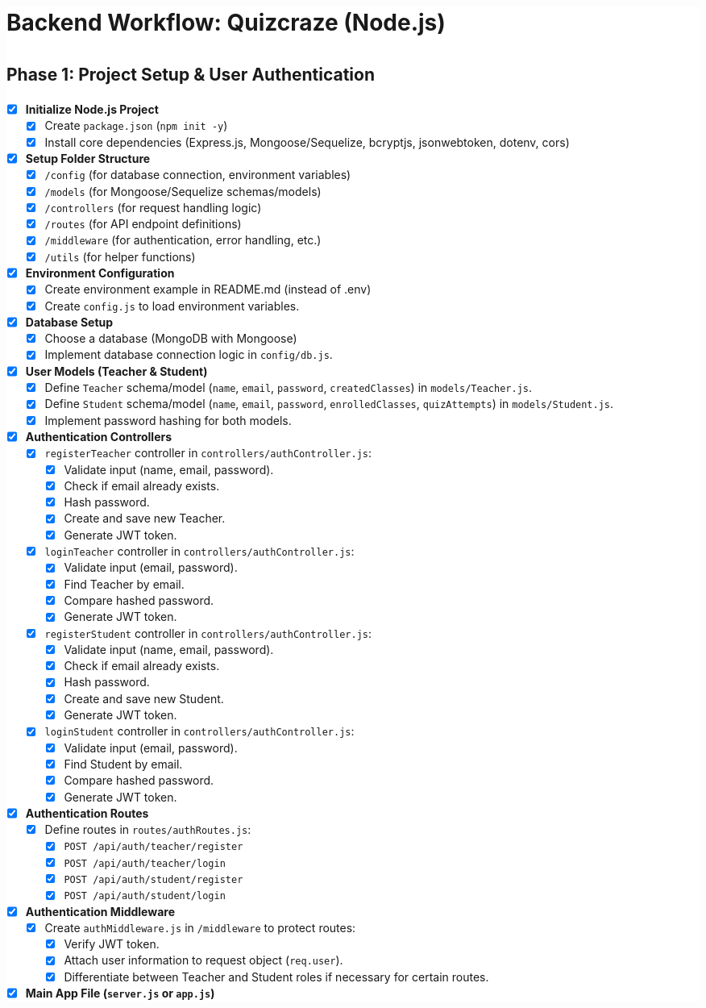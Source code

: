 # Backend Workflow: Quizcraze (Node.js)

## Phase 1: Project Setup & User Authentication

-   [x] **Initialize Node.js Project**
    -   [x] Create `package.json` (`npm init -y`)
    -   [x] Install core dependencies (Express.js, Mongoose/Sequelize, bcryptjs, jsonwebtoken, dotenv, cors)
-   [x] **Setup Folder Structure**
    -   [x] `/config` (for database connection, environment variables)
    -   [x] `/models` (for Mongoose/Sequelize schemas/models)
    -   [x] `/controllers` (for request handling logic)
    -   [x] `/routes` (for API endpoint definitions)
    -   [x] `/middleware` (for authentication, error handling, etc.)
    -   [x] `/utils` (for helper functions)
-   [x] **Environment Configuration**
    -   [x] Create environment example in README.md (instead of .env)
    -   [x] Create `config.js` to load environment variables.
-   [x] **Database Setup**
    -   [x] Choose a database (MongoDB with Mongoose)
    -   [x] Implement database connection logic in `config/db.js`.
-   [x] **User Models (Teacher & Student)**
    -   [x] Define `Teacher` schema/model (`name`, `email`, `password`, `createdClasses`) in `models/Teacher.js`.
    -   [x] Define `Student` schema/model (`name`, `email`, `password`, `enrolledClasses`, `quizAttempts`) in `models/Student.js`.
    -   [x] Implement password hashing for both models.
-   [x] **Authentication Controllers**
    -   [x] `registerTeacher` controller in `controllers/authController.js`:
        -   [x] Validate input (name, email, password).
        -   [x] Check if email already exists.
        -   [x] Hash password.
        -   [x] Create and save new Teacher.
        -   [x] Generate JWT token.
    -   [x] `loginTeacher` controller in `controllers/authController.js`:
        -   [x] Validate input (email, password).
        -   [x] Find Teacher by email.
        -   [x] Compare hashed password.
        -   [x] Generate JWT token.
    -   [x] `registerStudent` controller in `controllers/authController.js`:
        -   [x] Validate input (name, email, password).
        -   [x] Check if email already exists.
        -   [x] Hash password.
        -   [x] Create and save new Student.
        -   [x] Generate JWT token.
    -   [x] `loginStudent` controller in `controllers/authController.js`:
        -   [x] Validate input (email, password).
        -   [x] Find Student by email.
        -   [x] Compare hashed password.
        -   [x] Generate JWT token.
-   [x] **Authentication Routes**
    -   [x] Define routes in `routes/authRoutes.js`:
        -   [x] `POST /api/auth/teacher/register`
        -   [x] `POST /api/auth/teacher/login`
        -   [x] `POST /api/auth/student/register`
        -   [x] `POST /api/auth/student/login`
-   [x] **Authentication Middleware**
    -   [x] Create `authMiddleware.js` in `/middleware` to protect routes:
        -   [x] Verify JWT token.
        -   [x] Attach user information to request object (`req.user`).
        -   [x] Differentiate between Teacher and Student roles if necessary for certain routes.
-   [x] **Main App File (`server.js` or `app.js`)**